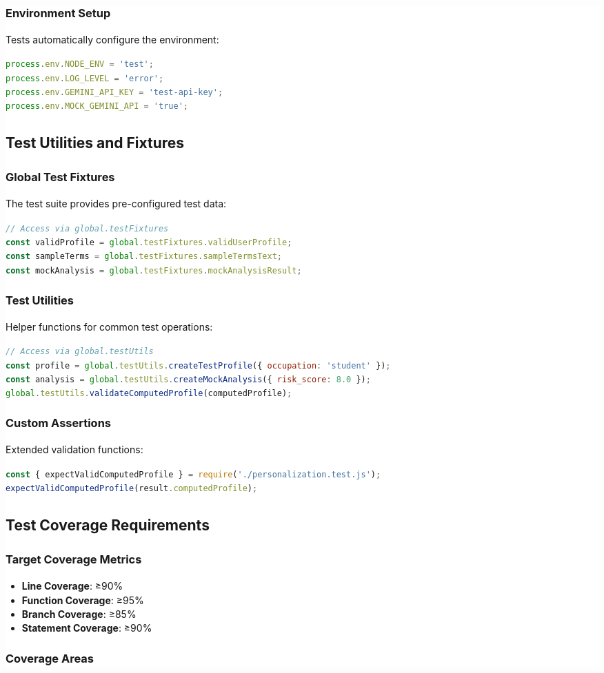 ### Environment Setup

Tests automatically configure the environment:

```javascript
process.env.NODE_ENV = 'test';
process.env.LOG_LEVEL = 'error';
process.env.GEMINI_API_KEY = 'test-api-key';
process.env.MOCK_GEMINI_API = 'true';
```

## Test Utilities and Fixtures

### Global Test Fixtures

The test suite provides pre-configured test data:

```javascript
// Access via global.testFixtures
const validProfile = global.testFixtures.validUserProfile;
const sampleTerms = global.testFixtures.sampleTermsText;
const mockAnalysis = global.testFixtures.mockAnalysisResult;
```

### Test Utilities

Helper functions for common test operations:

```javascript
// Access via global.testUtils
const profile = global.testUtils.createTestProfile({ occupation: 'student' });
const analysis = global.testUtils.createMockAnalysis({ risk_score: 8.0 });
global.testUtils.validateComputedProfile(computedProfile);
```

### Custom Assertions

Extended validation functions:

```javascript
const { expectValidComputedProfile } = require('./personalization.test.js');
expectValidComputedProfile(result.computedProfile);
```

## Test Coverage Requirements

### Target Coverage Metrics

- **Line Coverage**: ≥90%
- **Function Coverage**: ≥95%
- **Branch Coverage**: ≥85%
- **Statement Coverage**: ≥90%

### Coverage Areas
